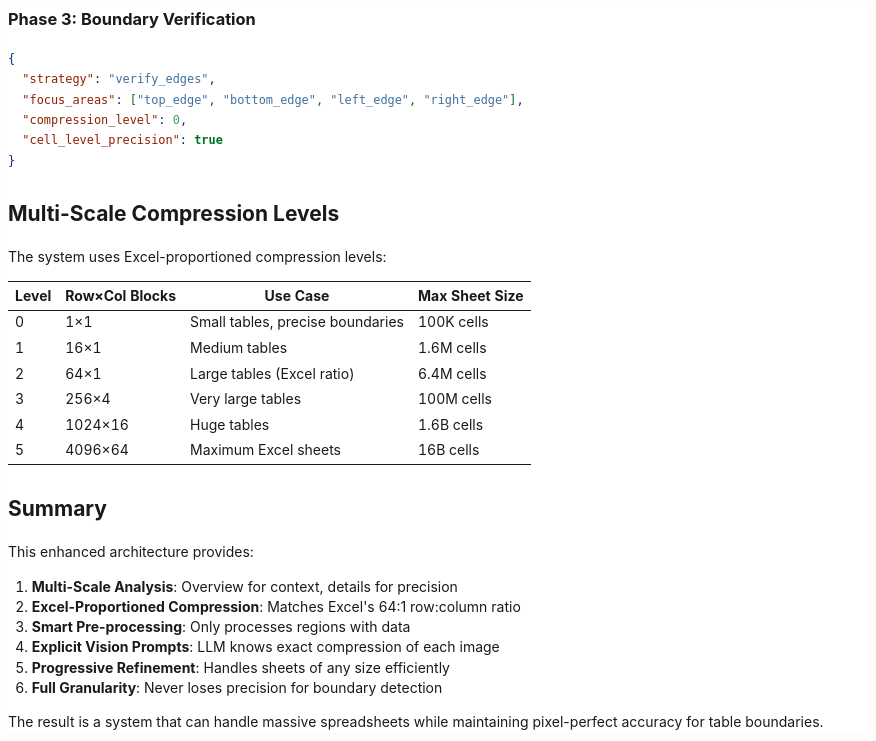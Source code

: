 ```json
```

### Phase 3: Boundary Verification
```json
{
  "strategy": "verify_edges",
  "focus_areas": ["top_edge", "bottom_edge", "left_edge", "right_edge"],
  "compression_level": 0,
  "cell_level_precision": true
}
```

## Multi-Scale Compression Levels

The system uses Excel-proportioned compression levels:

| Level | Row×Col Blocks | Use Case | Max Sheet Size |
|-------|----------------|----------|----------------|
| 0 | 1×1 | Small tables, precise boundaries | 100K cells |
| 1 | 16×1 | Medium tables | 1.6M cells |
| 2 | 64×1 | Large tables (Excel ratio) | 6.4M cells |
| 3 | 256×4 | Very large tables | 100M cells |
| 4 | 1024×16 | Huge tables | 1.6B cells |
| 5 | 4096×64 | Maximum Excel sheets | 16B cells |

## Summary

This enhanced architecture provides:

1. **Multi-Scale Analysis**: Overview for context, details for precision
2. **Excel-Proportioned Compression**: Matches Excel's 64:1 row:column ratio
3. **Smart Pre-processing**: Only processes regions with data
4. **Explicit Vision Prompts**: LLM knows exact compression of each image
5. **Progressive Refinement**: Handles sheets of any size efficiently
6. **Full Granularity**: Never loses precision for boundary detection

The result is a system that can handle massive spreadsheets while maintaining pixel-perfect accuracy for table boundaries.
